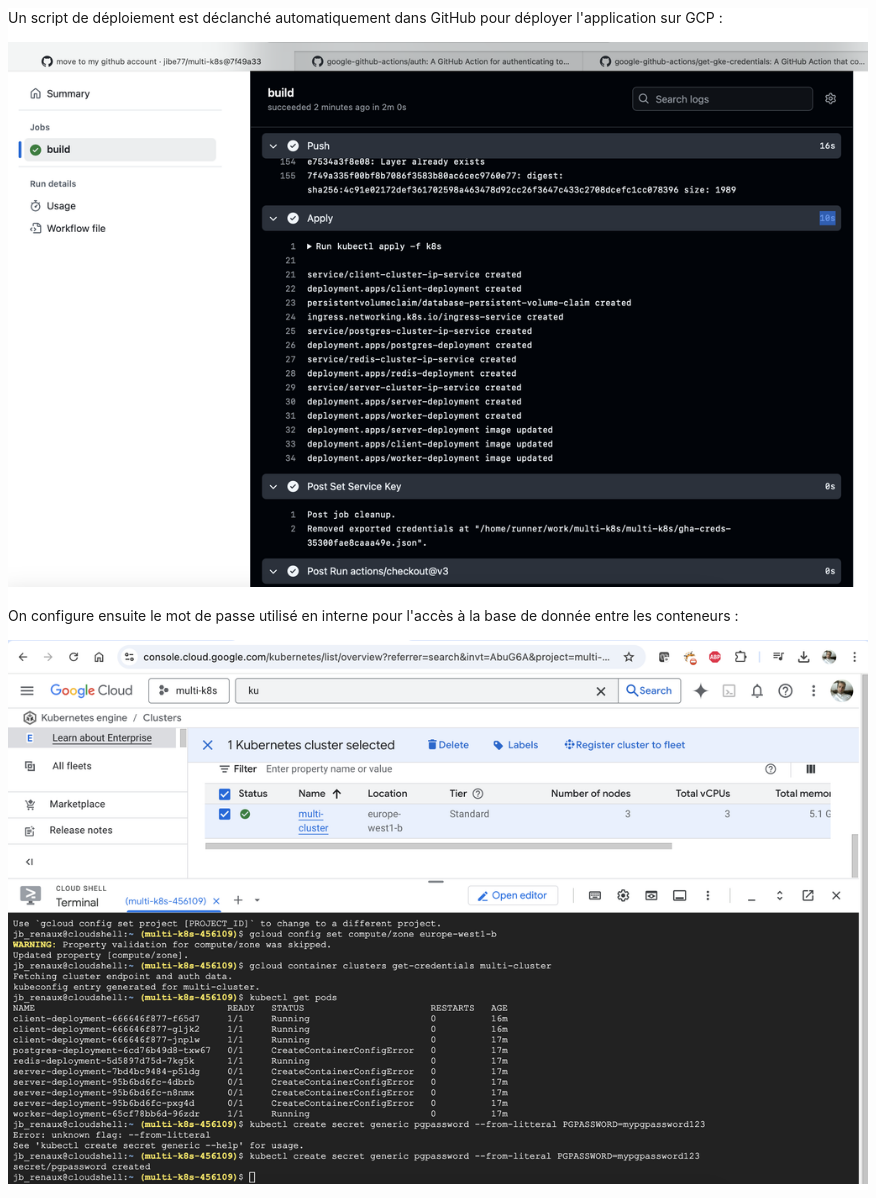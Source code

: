 Un script de déploiement est déclanché automatiquement dans GitHub pour déployer l'application sur GCP : 

![dashboard](images/30_gcp_github_push.png)

On configure ensuite le mot de passe utilisé en interne pour l'accès à la base de donnée entre les conteneurs :

![dashboard](images/31_gcp_kubectl%20secret.png)
